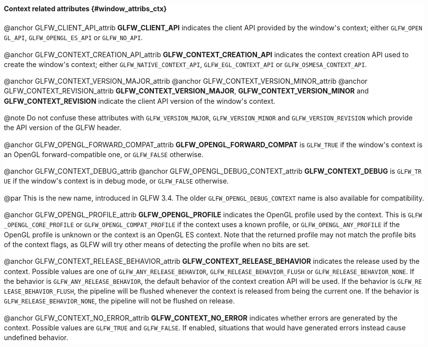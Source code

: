 
#### Context related attributes {#window_attribs_ctx}

@anchor GLFW_CLIENT_API_attrib
__GLFW_CLIENT_API__ indicates the client API provided by the window's context;
either `GLFW_OPENGL_API`, `GLFW_OPENGL_ES_API` or `GLFW_NO_API`.

@anchor GLFW_CONTEXT_CREATION_API_attrib
__GLFW_CONTEXT_CREATION_API__ indicates the context creation API used to create
the window's context; either `GLFW_NATIVE_CONTEXT_API`, `GLFW_EGL_CONTEXT_API`
or `GLFW_OSMESA_CONTEXT_API`.

@anchor GLFW_CONTEXT_VERSION_MAJOR_attrib
@anchor GLFW_CONTEXT_VERSION_MINOR_attrib
@anchor GLFW_CONTEXT_REVISION_attrib
__GLFW_CONTEXT_VERSION_MAJOR__, __GLFW_CONTEXT_VERSION_MINOR__ and
__GLFW_CONTEXT_REVISION__ indicate the client API version of the window's
context.

@note Do not confuse these attributes with `GLFW_VERSION_MAJOR`,
`GLFW_VERSION_MINOR` and `GLFW_VERSION_REVISION` which provide the API version
of the GLFW header.

@anchor GLFW_OPENGL_FORWARD_COMPAT_attrib
__GLFW_OPENGL_FORWARD_COMPAT__ is `GLFW_TRUE` if the window's context is an
OpenGL forward-compatible one, or `GLFW_FALSE` otherwise.

@anchor GLFW_CONTEXT_DEBUG_attrib
@anchor GLFW_OPENGL_DEBUG_CONTEXT_attrib
__GLFW_CONTEXT_DEBUG__ is `GLFW_TRUE` if the window's context is in debug
mode, or `GLFW_FALSE` otherwise.

@par
This is the new name, introduced in GLFW 3.4.  The older
`GLFW_OPENGL_DEBUG_CONTEXT` name is also available for compatibility.

@anchor GLFW_OPENGL_PROFILE_attrib
__GLFW_OPENGL_PROFILE__ indicates the OpenGL profile used by the context.  This
is `GLFW_OPENGL_CORE_PROFILE` or `GLFW_OPENGL_COMPAT_PROFILE` if the context
uses a known profile, or `GLFW_OPENGL_ANY_PROFILE` if the OpenGL profile is
unknown or the context is an OpenGL ES context.  Note that the returned profile
may not match the profile bits of the context flags, as GLFW will try other
means of detecting the profile when no bits are set.

@anchor GLFW_CONTEXT_RELEASE_BEHAVIOR_attrib
__GLFW_CONTEXT_RELEASE_BEHAVIOR__ indicates the release used by the context.
Possible values are one of `GLFW_ANY_RELEASE_BEHAVIOR`,
`GLFW_RELEASE_BEHAVIOR_FLUSH` or `GLFW_RELEASE_BEHAVIOR_NONE`.  If the
behavior is `GLFW_ANY_RELEASE_BEHAVIOR`, the default behavior of the context
creation API will be used.  If the behavior is `GLFW_RELEASE_BEHAVIOR_FLUSH`,
the pipeline will be flushed whenever the context is released from being the
current one.  If the behavior is `GLFW_RELEASE_BEHAVIOR_NONE`, the pipeline will
not be flushed on release.

@anchor GLFW_CONTEXT_NO_ERROR_attrib
__GLFW_CONTEXT_NO_ERROR__ indicates whether errors are generated by the context.
Possible values are `GLFW_TRUE` and `GLFW_FALSE`.  If enabled, situations that
would have generated errors instead cause undefined behavior.
